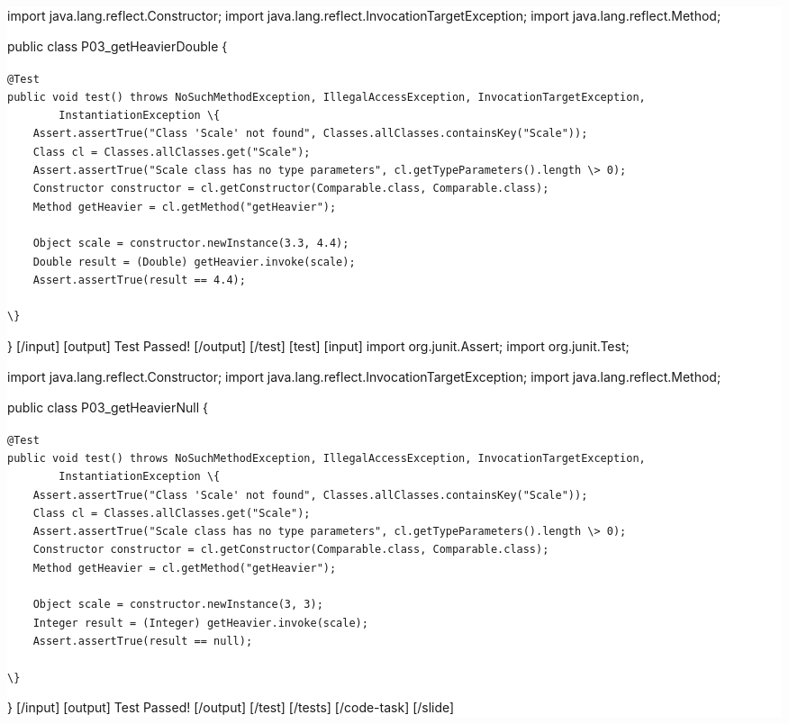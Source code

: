 import java.lang.reflect.Constructor;
import java.lang.reflect.InvocationTargetException;
import java.lang.reflect.Method;

public class P03_getHeavierDouble \{

    @Test
    public void test() throws NoSuchMethodException, IllegalAccessException, InvocationTargetException,
            InstantiationException \{
        Assert.assertTrue("Class 'Scale' not found", Classes.allClasses.containsKey("Scale"));
        Class cl = Classes.allClasses.get("Scale");
        Assert.assertTrue("Scale class has no type parameters", cl.getTypeParameters().length \> 0);
        Constructor constructor = cl.getConstructor(Comparable.class, Comparable.class);
        Method getHeavier = cl.getMethod("getHeavier");

        Object scale = constructor.newInstance(3.3, 4.4);
        Double result = (Double) getHeavier.invoke(scale);
        Assert.assertTrue(result == 4.4);

    \}
\}
[/input]
[output]
Test Passed!
[/output]
[/test]
[test]
[input]
import org.junit.Assert;
import org.junit.Test;

import java.lang.reflect.Constructor;
import java.lang.reflect.InvocationTargetException;
import java.lang.reflect.Method;

public class P03_getHeavierNull \{

    @Test
    public void test() throws NoSuchMethodException, IllegalAccessException, InvocationTargetException,
            InstantiationException \{
        Assert.assertTrue("Class 'Scale' not found", Classes.allClasses.containsKey("Scale"));
        Class cl = Classes.allClasses.get("Scale");
        Assert.assertTrue("Scale class has no type parameters", cl.getTypeParameters().length \> 0);
        Constructor constructor = cl.getConstructor(Comparable.class, Comparable.class);
        Method getHeavier = cl.getMethod("getHeavier");

        Object scale = constructor.newInstance(3, 3);
        Integer result = (Integer) getHeavier.invoke(scale);
        Assert.assertTrue(result == null);

    \}
\}
[/input]
[output]
Test Passed!
[/output]
[/test]
[/tests]
[/code-task]
[/slide]
